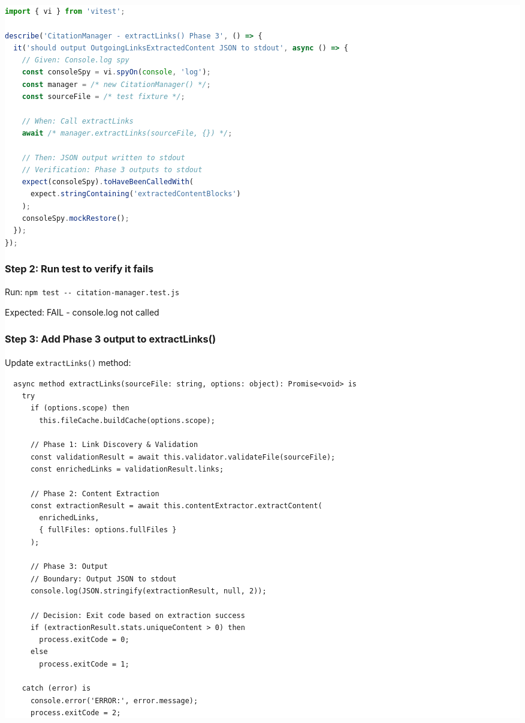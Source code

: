 ```javascript
import { vi } from 'vitest';

describe('CitationManager - extractLinks() Phase 3', () => {
  it('should output OutgoingLinksExtractedContent JSON to stdout', async () => {
    // Given: Console.log spy
    const consoleSpy = vi.spyOn(console, 'log');
    const manager = /* new CitationManager() */;
    const sourceFile = /* test fixture */;

    // When: Call extractLinks
    await /* manager.extractLinks(sourceFile, {}) */;

    // Then: JSON output written to stdout
    // Verification: Phase 3 outputs to stdout
    expect(consoleSpy).toHaveBeenCalledWith(
      expect.stringContaining('extractedContentBlocks')
    );
    consoleSpy.mockRestore();
  });
});
```

### Step 2: Run test to verify it fails

Run: `npm test -- citation-manager.test.js`

Expected: FAIL - console.log not called

### Step 3: Add Phase 3 output to extractLinks()

Update `extractLinks()` method:

```tsx
  async method extractLinks(sourceFile: string, options: object): Promise<void> is
    try
      if (options.scope) then
        this.fileCache.buildCache(options.scope);

      // Phase 1: Link Discovery & Validation
      const validationResult = await this.validator.validateFile(sourceFile);
      const enrichedLinks = validationResult.links;

      // Phase 2: Content Extraction
      const extractionResult = await this.contentExtractor.extractContent(
        enrichedLinks,
        { fullFiles: options.fullFiles }
      );

      // Phase 3: Output
      // Boundary: Output JSON to stdout
      console.log(JSON.stringify(extractionResult, null, 2));

      // Decision: Exit code based on extraction success
      if (extractionResult.stats.uniqueContent > 0) then
        process.exitCode = 0;
      else
        process.exitCode = 1;

    catch (error) is
      console.error('ERROR:', error.message);
      process.exitCode = 2;
```

